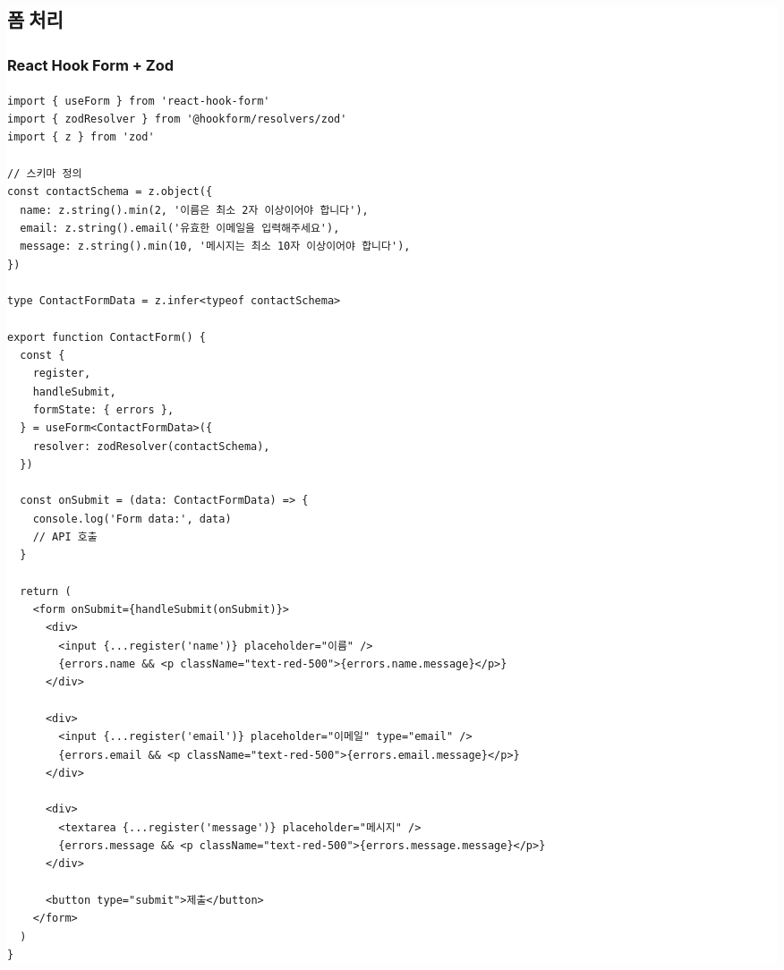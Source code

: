 ## 폼 처리

### React Hook Form + Zod

```tsx
import { useForm } from 'react-hook-form'
import { zodResolver } from '@hookform/resolvers/zod'
import { z } from 'zod'

// 스키마 정의
const contactSchema = z.object({
  name: z.string().min(2, '이름은 최소 2자 이상이어야 합니다'),
  email: z.string().email('유효한 이메일을 입력해주세요'),
  message: z.string().min(10, '메시지는 최소 10자 이상이어야 합니다'),
})

type ContactFormData = z.infer<typeof contactSchema>

export function ContactForm() {
  const {
    register,
    handleSubmit,
    formState: { errors },
  } = useForm<ContactFormData>({
    resolver: zodResolver(contactSchema),
  })

  const onSubmit = (data: ContactFormData) => {
    console.log('Form data:', data)
    // API 호출
  }

  return (
    <form onSubmit={handleSubmit(onSubmit)}>
      <div>
        <input {...register('name')} placeholder="이름" />
        {errors.name && <p className="text-red-500">{errors.name.message}</p>}
      </div>

      <div>
        <input {...register('email')} placeholder="이메일" type="email" />
        {errors.email && <p className="text-red-500">{errors.email.message}</p>}
      </div>

      <div>
        <textarea {...register('message')} placeholder="메시지" />
        {errors.message && <p className="text-red-500">{errors.message.message}</p>}
      </div>

      <button type="submit">제출</button>
    </form>
  )
}
```
